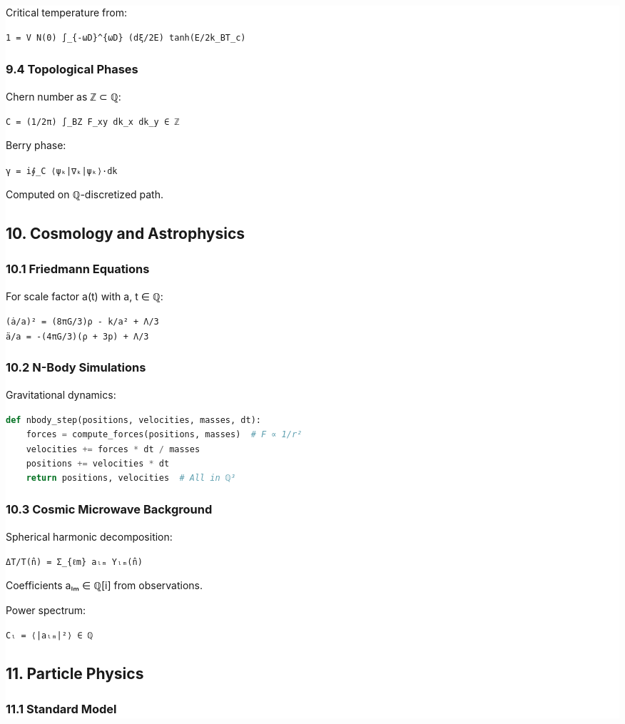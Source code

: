 Critical temperature from:
```
1 = V N(0) ∫_{-ωD}^{ωD} (dξ/2E) tanh(E/2k_BT_c)
```

### 9.4 Topological Phases

Chern number as ℤ ⊂ ℚ:
```
C = (1/2π) ∫_BZ F_xy dk_x dk_y ∈ ℤ
```

Berry phase:
```
γ = i∮_C ⟨ψₖ|∇ₖ|ψₖ⟩·dk
```
Computed on ℚ-discretized path.

## 10. Cosmology and Astrophysics

### 10.1 Friedmann Equations

For scale factor a(t) with a, t ∈ ℚ:
```
(ȧ/a)² = (8πG/3)ρ - k/a² + Λ/3
ä/a = -(4πG/3)(ρ + 3p) + Λ/3
```

### 10.2 N-Body Simulations

Gravitational dynamics:
```python
def nbody_step(positions, velocities, masses, dt):
    forces = compute_forces(positions, masses)  # F ∝ 1/r²
    velocities += forces * dt / masses
    positions += velocities * dt
    return positions, velocities  # All in ℚ³
```

### 10.3 Cosmic Microwave Background

Spherical harmonic decomposition:
```
ΔT/T(n̂) = Σ_{ℓm} aₗₘ Yₗₘ(n̂)
```
Coefficients aₗₘ ∈ ℚ[i] from observations.

Power spectrum:
```
Cₗ = ⟨|aₗₘ|²⟩ ∈ ℚ
```

## 11. Particle Physics

### 11.1 Standard Model
